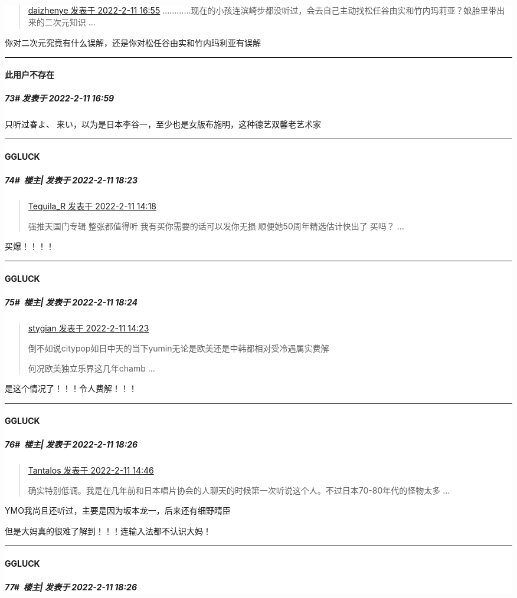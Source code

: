<blockquote><a href="httphttps://bbs.saraba1st.com/2b/forum.php?mod=redirect&amp;goto=findpost&amp;pid=54642350&amp;ptid=2051781" target="_blank">daizhenye 发表于 2022-2-11 16:55</a>
…………现在的小孩连滨崎步都没听过，会去自己主动找松任谷由实和竹内玛莉亚？娘胎里带出来的二次元知识 ...</blockquote>
你对二次元究竟有什么误解，还是你对松任谷由实和竹内玛利亚有误解

*****

####  此用户不存在  
##### 73#       发表于 2022-2-11 16:59

只听过春よ、 来い，以为是日本李谷一，至少也是女版布施明，这种德艺双馨老艺术家



*****

####  GGLUCK  
##### 74#         楼主| 发表于 2022-2-11 18:23

<blockquote><a href="httphttps://bbs.saraba1st.com/2b/forum.php?mod=redirect&amp;goto=findpost&amp;pid=54639992&amp;ptid=2051781" target="_blank">Tequila_R 发表于 2022-2-11 14:18</a>

强推天国门专辑 整张都值得听 我有买你需要的话可以发你无损 顺便她50周年精选估计快出了 买吗？ ...</blockquote>
买爆！！！！

*****

####  GGLUCK  
##### 75#         楼主| 发表于 2022-2-11 18:24

<blockquote><a href="httphttps://bbs.saraba1st.com/2b/forum.php?mod=redirect&amp;goto=findpost&amp;pid=54640061&amp;ptid=2051781" target="_blank">stygian 发表于 2022-2-11 14:23</a>

倒不如说citypop如日中天的当下yumin无论是欧美还是中韩都相对受冷遇属实费解

何况欧美独立乐界这几年chamb ...</blockquote>
是这个情况了！！！令人费解！！！

*****

####  GGLUCK  
##### 76#         楼主| 发表于 2022-2-11 18:26

<blockquote><a href="httphttps://bbs.saraba1st.com/2b/forum.php?mod=redirect&amp;goto=findpost&amp;pid=54640390&amp;ptid=2051781" target="_blank">Tantalos 发表于 2022-2-11 14:46</a>

确实特别低调。我是在几年前和日本唱片协会的人聊天的时候第一次听说这个人。不过日本70-80年代的怪物太多 ...</blockquote>
YMO我尚且还听过，主要是因为坂本龙一，后来还有细野晴臣

但是大妈真的很难了解到！！！连输入法都不认识大妈！

*****

####  GGLUCK  
##### 77#         楼主| 发表于 2022-2-11 18:26
